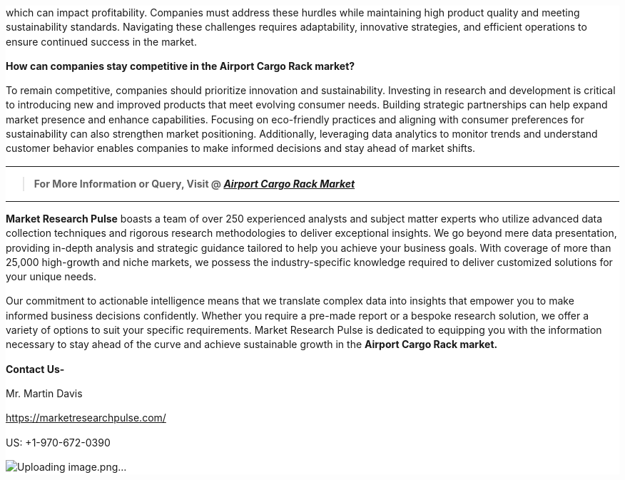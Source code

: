 which can impact profitability. Companies must address these hurdles while maintaining high product quality and meeting sustainability standards. Navigating these challenges requires adaptability, innovative strategies, and efficient operations to ensure continued success in the market.</p><p><strong>How can companies stay competitive in the Airport Cargo Rack market?</strong></p><p>To remain competitive, companies should prioritize innovation and sustainability. Investing in research and development is critical to introducing new and improved products that meet evolving consumer needs. Building strategic partnerships can help expand market presence and enhance capabilities. Focusing on eco-friendly practices and aligning with consumer preferences for sustainability can also strengthen market positioning. Additionally, leveraging data analytics to monitor trends and understand customer behavior enables companies to make informed decisions and stay ahead of market shifts.</p><hr /><blockquote><p><strong>For More Information or Query, Visit @&nbsp;<em><a href="https://marketresearchpulse.com/report/103183/airport-cargo-rack-market?utm_source=Linkedin&utm_medium=0116">Airport Cargo Rack Market</a></em></strong></p></blockquote><hr /><p><strong>Market Research Pulse</strong> boasts a team of over 250 experienced analysts and subject matter experts who utilize advanced data collection techniques and rigorous research methodologies to deliver exceptional insights. We go beyond mere data presentation, providing in-depth analysis and strategic guidance tailored to help you achieve your business goals. With coverage of more than 25,000 high-growth and niche markets, we possess the industry-specific knowledge required to deliver customized solutions for your unique needs.</p><p>Our commitment to actionable intelligence means that we translate complex data into insights that empower you to make informed business decisions confidently. Whether you require a pre-made report or a bespoke research solution, we offer a variety of options to suit your specific requirements. Market Research Pulse is dedicated to equipping you with the information necessary to stay ahead of the curve and achieve sustainable growth in the <strong>Airport Cargo Rack market.</strong></p><p><strong>Contact Us-</strong></p><p>Mr. Martin Davis</p><p>https://marketresearchpulse.com/</p><p>US: +1-970-672-0390</p>
![Uploading image.png…]()
